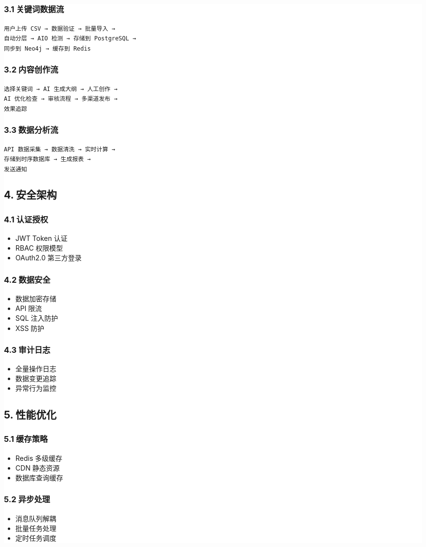 ### 3.1 关键词数据流
```
用户上传 CSV → 数据验证 → 批量导入 → 
自动分层 → AIO 检测 → 存储到 PostgreSQL → 
同步到 Neo4j → 缓存到 Redis
```

### 3.2 内容创作流
```
选择关键词 → AI 生成大纲 → 人工创作 → 
AI 优化检查 → 审核流程 → 多渠道发布 → 
效果追踪
```

### 3.3 数据分析流
```
API 数据采集 → 数据清洗 → 实时计算 → 
存储到时序数据库 → 生成报表 → 
发送通知
```

## 4. 安全架构

### 4.1 认证授权
- JWT Token 认证
- RBAC 权限模型
- OAuth2.0 第三方登录

### 4.2 数据安全
- 数据加密存储
- API 限流
- SQL 注入防护
- XSS 防护

### 4.3 审计日志
- 全量操作日志
- 数据变更追踪
- 异常行为监控

## 5. 性能优化

### 5.1 缓存策略
- Redis 多级缓存
- CDN 静态资源
- 数据库查询缓存

### 5.2 异步处理
- 消息队列解耦
- 批量任务处理
- 定时任务调度
